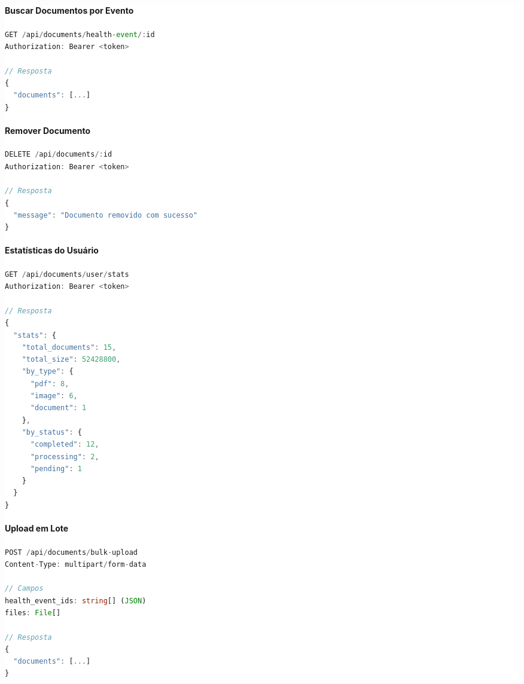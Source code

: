 #### Buscar Documentos por Evento
```typescript
GET /api/documents/health-event/:id
Authorization: Bearer <token>

// Resposta
{
  "documents": [...]
}
```

#### Remover Documento
```typescript
DELETE /api/documents/:id
Authorization: Bearer <token>

// Resposta
{
  "message": "Documento removido com sucesso"
}
```

#### Estatísticas do Usuário
```typescript
GET /api/documents/user/stats
Authorization: Bearer <token>

// Resposta
{
  "stats": {
    "total_documents": 15,
    "total_size": 52428800,
    "by_type": {
      "pdf": 8,
      "image": 6,
      "document": 1
    },
    "by_status": {
      "completed": 12,
      "processing": 2,
      "pending": 1
    }
  }
}
```

#### Upload em Lote
```typescript
POST /api/documents/bulk-upload
Content-Type: multipart/form-data

// Campos
health_event_ids: string[] (JSON)
files: File[]

// Resposta
{
  "documents": [...]
}
```

